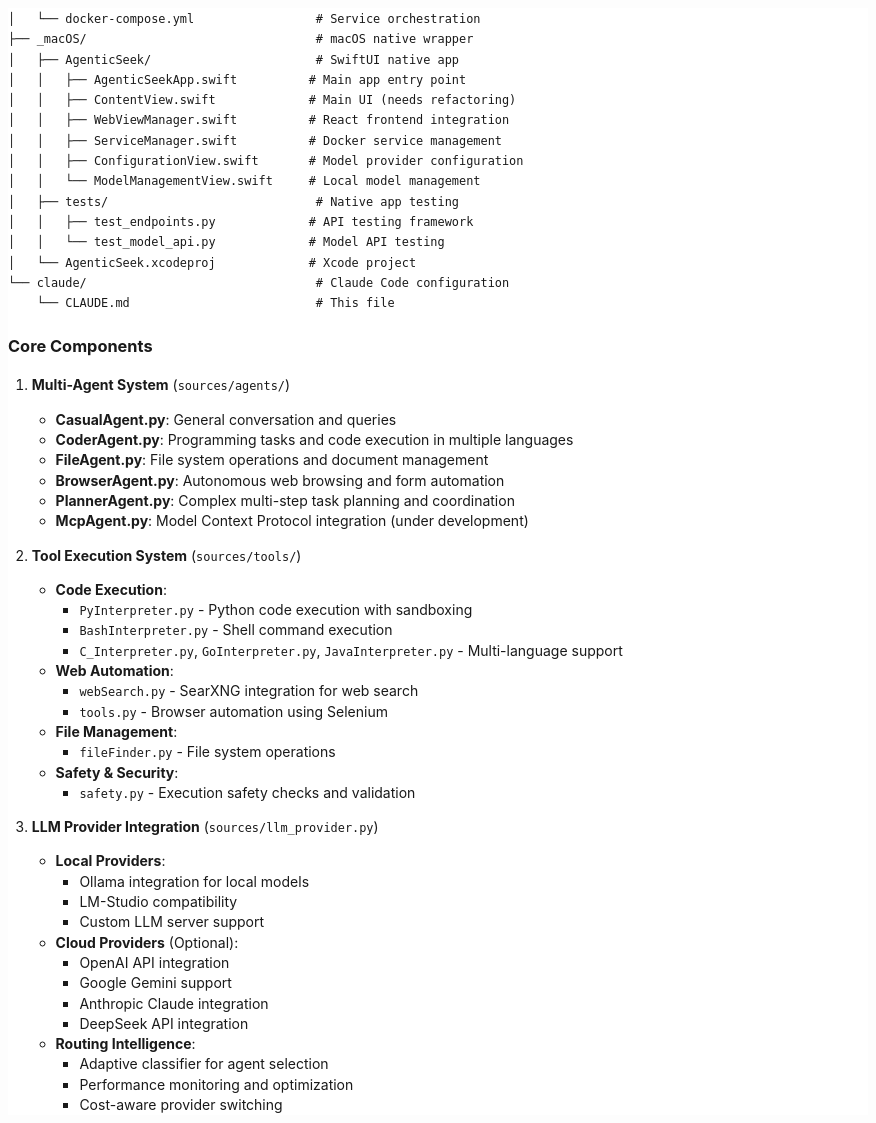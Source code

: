 ```
│   └── docker-compose.yml                 # Service orchestration
├── _macOS/                                # macOS native wrapper
│   ├── AgenticSeek/                       # SwiftUI native app
│   │   ├── AgenticSeekApp.swift          # Main app entry point
│   │   ├── ContentView.swift             # Main UI (needs refactoring)
│   │   ├── WebViewManager.swift          # React frontend integration
│   │   ├── ServiceManager.swift          # Docker service management
│   │   ├── ConfigurationView.swift       # Model provider configuration
│   │   └── ModelManagementView.swift     # Local model management
│   ├── tests/                             # Native app testing
│   │   ├── test_endpoints.py             # API testing framework
│   │   └── test_model_api.py             # Model API testing
│   └── AgenticSeek.xcodeproj             # Xcode project
└── claude/                                # Claude Code configuration
    └── CLAUDE.md                          # This file
```

### Core Components

1. **Multi-Agent System** (`sources/agents/`)
   - **CasualAgent.py**: General conversation and queries
   - **CoderAgent.py**: Programming tasks and code execution in multiple languages
   - **FileAgent.py**: File system operations and document management
   - **BrowserAgent.py**: Autonomous web browsing and form automation
   - **PlannerAgent.py**: Complex multi-step task planning and coordination
   - **McpAgent.py**: Model Context Protocol integration (under development)

2. **Tool Execution System** (`sources/tools/`)
   - **Code Execution**:
     - `PyInterpreter.py` - Python code execution with sandboxing
     - `BashInterpreter.py` - Shell command execution
     - `C_Interpreter.py`, `GoInterpreter.py`, `JavaInterpreter.py` - Multi-language support
   - **Web Automation**:
     - `webSearch.py` - SearXNG integration for web search
     - `tools.py` - Browser automation using Selenium
   - **File Management**:
     - `fileFinder.py` - File system operations
   - **Safety & Security**:
     - `safety.py` - Execution safety checks and validation

3. **LLM Provider Integration** (`sources/llm_provider.py`)
   - **Local Providers**:
     - Ollama integration for local models
     - LM-Studio compatibility
     - Custom LLM server support
   - **Cloud Providers** (Optional):
     - OpenAI API integration
     - Google Gemini support
     - Anthropic Claude integration
     - DeepSeek API integration
   - **Routing Intelligence**:
     - Adaptive classifier for agent selection
     - Performance monitoring and optimization
     - Cost-aware provider switching
